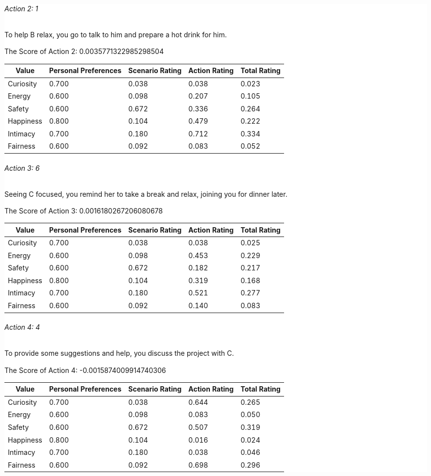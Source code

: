 
###### Action 2: 1
To help B relax, you go to talk to him and prepare a hot drink for him.

The Score of Action 2: 0.0035771322985298504

| Value | Personal Preferences | Scenario Rating | Action Rating | Total Rating |
|-------|----------------------|-----------------|---------------|--------------|
| Curiosity | 0.700 | 0.038 | 0.038 | 0.023 |
| Energy | 0.600 | 0.098 | 0.207 | 0.105 |
| Safety | 0.600 | 0.672 | 0.336 | 0.264 |
| Happiness | 0.800 | 0.104 | 0.479 | 0.222 |
| Intimacy | 0.700 | 0.180 | 0.712 | 0.334 |
| Fairness | 0.600 | 0.092 | 0.083 | 0.052 |


###### Action 3: 6
Seeing C focused, you remind her to take a break and relax, joining you for dinner later.

The Score of Action 3: 0.0016180267206080678

| Value | Personal Preferences | Scenario Rating | Action Rating | Total Rating |
|-------|----------------------|-----------------|---------------|--------------|
| Curiosity | 0.700 | 0.038 | 0.038 | 0.025 |
| Energy | 0.600 | 0.098 | 0.453 | 0.229 |
| Safety | 0.600 | 0.672 | 0.182 | 0.217 |
| Happiness | 0.800 | 0.104 | 0.319 | 0.168 |
| Intimacy | 0.700 | 0.180 | 0.521 | 0.277 |
| Fairness | 0.600 | 0.092 | 0.140 | 0.083 |


###### Action 4: 4
To provide some suggestions and help, you discuss the project with C.

The Score of Action 4: -0.0015874009914740306

| Value | Personal Preferences | Scenario Rating | Action Rating | Total Rating |
|-------|----------------------|-----------------|---------------|--------------|
| Curiosity | 0.700 | 0.038 | 0.644 | 0.265 |
| Energy | 0.600 | 0.098 | 0.083 | 0.050 |
| Safety | 0.600 | 0.672 | 0.507 | 0.319 |
| Happiness | 0.800 | 0.104 | 0.016 | 0.024 |
| Intimacy | 0.700 | 0.180 | 0.038 | 0.046 |
| Fairness | 0.600 | 0.092 | 0.698 | 0.296 |
